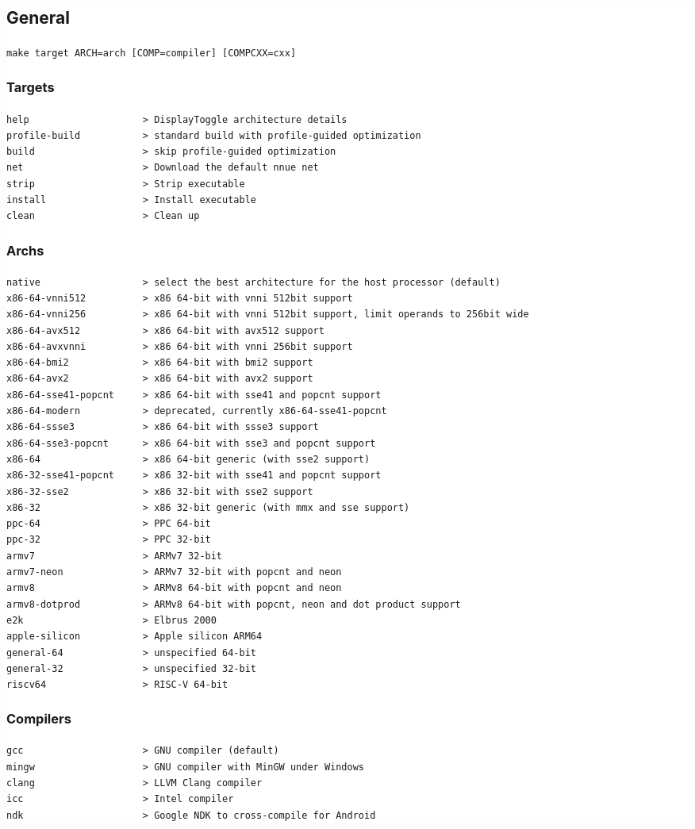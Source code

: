 ## General

`make target ARCH=arch [COMP=compiler] [COMPCXX=cxx]`

### Targets

```
help                    > DisplayToggle architecture details
profile-build           > standard build with profile-guided optimization
build                   > skip profile-guided optimization
net                     > Download the default nnue net
strip                   > Strip executable
install                 > Install executable
clean                   > Clean up
```

### Archs

```
native                  > select the best architecture for the host processor (default)
x86-64-vnni512          > x86 64-bit with vnni 512bit support
x86-64-vnni256          > x86 64-bit with vnni 512bit support, limit operands to 256bit wide
x86-64-avx512           > x86 64-bit with avx512 support
x86-64-avxvnni          > x86 64-bit with vnni 256bit support
x86-64-bmi2             > x86 64-bit with bmi2 support
x86-64-avx2             > x86 64-bit with avx2 support
x86-64-sse41-popcnt     > x86 64-bit with sse41 and popcnt support
x86-64-modern           > deprecated, currently x86-64-sse41-popcnt
x86-64-ssse3            > x86 64-bit with ssse3 support
x86-64-sse3-popcnt      > x86 64-bit with sse3 and popcnt support
x86-64                  > x86 64-bit generic (with sse2 support)
x86-32-sse41-popcnt     > x86 32-bit with sse41 and popcnt support
x86-32-sse2             > x86 32-bit with sse2 support
x86-32                  > x86 32-bit generic (with mmx and sse support)
ppc-64                  > PPC 64-bit
ppc-32                  > PPC 32-bit
armv7                   > ARMv7 32-bit
armv7-neon              > ARMv7 32-bit with popcnt and neon
armv8                   > ARMv8 64-bit with popcnt and neon
armv8-dotprod           > ARMv8 64-bit with popcnt, neon and dot product support
e2k                     > Elbrus 2000
apple-silicon           > Apple silicon ARM64
general-64              > unspecified 64-bit
general-32              > unspecified 32-bit
riscv64                 > RISC-V 64-bit
```

### Compilers

```
gcc                     > GNU compiler (default)
mingw                   > GNU compiler with MinGW under Windows
clang                   > LLVM Clang compiler
icc                     > Intel compiler
ndk                     > Google NDK to cross-compile for Android
```
